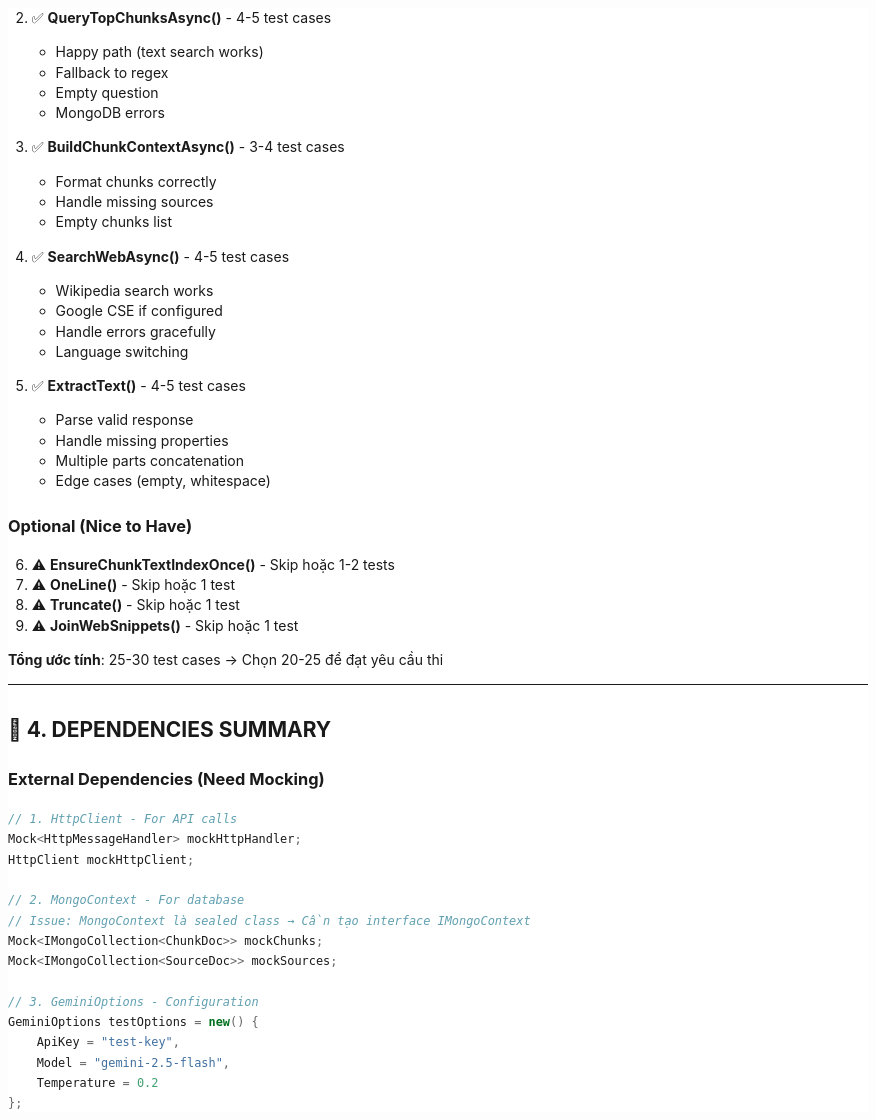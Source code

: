 2. ✅ **QueryTopChunksAsync()** - 4-5 test cases
   - Happy path (text search works)
   - Fallback to regex
   - Empty question
   - MongoDB errors

3. ✅ **BuildChunkContextAsync()** - 3-4 test cases
   - Format chunks correctly
   - Handle missing sources
   - Empty chunks list

4. ✅ **SearchWebAsync()** - 4-5 test cases
   - Wikipedia search works
   - Google CSE if configured
   - Handle errors gracefully
   - Language switching

5. ✅ **ExtractText()** - 4-5 test cases
   - Parse valid response
   - Handle missing properties
   - Multiple parts concatenation
   - Edge cases (empty, whitespace)

### Optional (Nice to Have)
6. ⚠️ **EnsureChunkTextIndexOnce()** - Skip hoặc 1-2 tests
7. ⚠️ **OneLine()** - Skip hoặc 1 test
8. ⚠️ **Truncate()** - Skip hoặc 1 test
9. ⚠️ **JoinWebSnippets()** - Skip hoặc 1 test

**Tổng ước tính**: 25-30 test cases → Chọn 20-25 để đạt yêu cầu thi

---

## 🧪 4. DEPENDENCIES SUMMARY

### External Dependencies (Need Mocking)
```csharp
// 1. HttpClient - For API calls
Mock<HttpMessageHandler> mockHttpHandler;
HttpClient mockHttpClient;

// 2. MongoContext - For database
// Issue: MongoContext là sealed class → Cần tạo interface IMongoContext
Mock<IMongoCollection<ChunkDoc>> mockChunks;
Mock<IMongoCollection<SourceDoc>> mockSources;

// 3. GeminiOptions - Configuration
GeminiOptions testOptions = new() {
    ApiKey = "test-key",
    Model = "gemini-2.5-flash",
    Temperature = 0.2
};
```
